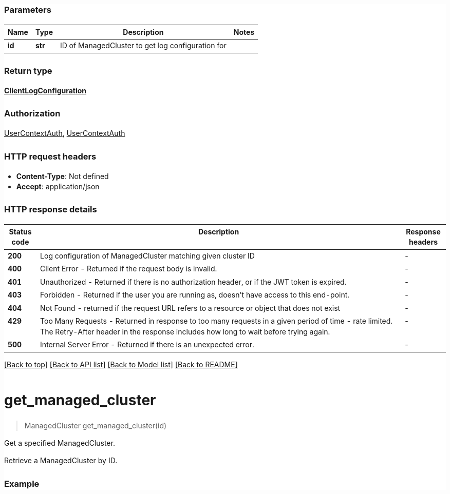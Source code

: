 ```python
```



### Parameters


Name | Type | Description  | Notes
------------- | ------------- | ------------- | -------------
 **id** | **str**| ID of ManagedCluster to get log configuration for | 

### Return type

[**ClientLogConfiguration**](ClientLogConfiguration.md)

### Authorization

[UserContextAuth](../README.md#UserContextAuth), [UserContextAuth](../README.md#UserContextAuth)

### HTTP request headers

 - **Content-Type**: Not defined
 - **Accept**: application/json

### HTTP response details

| Status code | Description | Response headers |
|-------------|-------------|------------------|
**200** | Log configuration of ManagedCluster matching given cluster ID |  -  |
**400** | Client Error - Returned if the request body is invalid. |  -  |
**401** | Unauthorized - Returned if there is no authorization header, or if the JWT token is expired. |  -  |
**403** | Forbidden - Returned if the user you are running as, doesn&#39;t have access to this end-point. |  -  |
**404** | Not Found - returned if the request URL refers to a resource or object that does not exist |  -  |
**429** | Too Many Requests - Returned in response to too many requests in a given period of time - rate limited. The Retry-After header in the response includes how long to wait before trying again. |  -  |
**500** | Internal Server Error - Returned if there is an unexpected error. |  -  |

[[Back to top]](#) [[Back to API list]](../README.md#documentation-for-api-endpoints) [[Back to Model list]](../README.md#documentation-for-models) [[Back to README]](../README.md)

# **get_managed_cluster**
> ManagedCluster get_managed_cluster(id)

Get a specified ManagedCluster.

Retrieve a ManagedCluster by ID.

### Example
